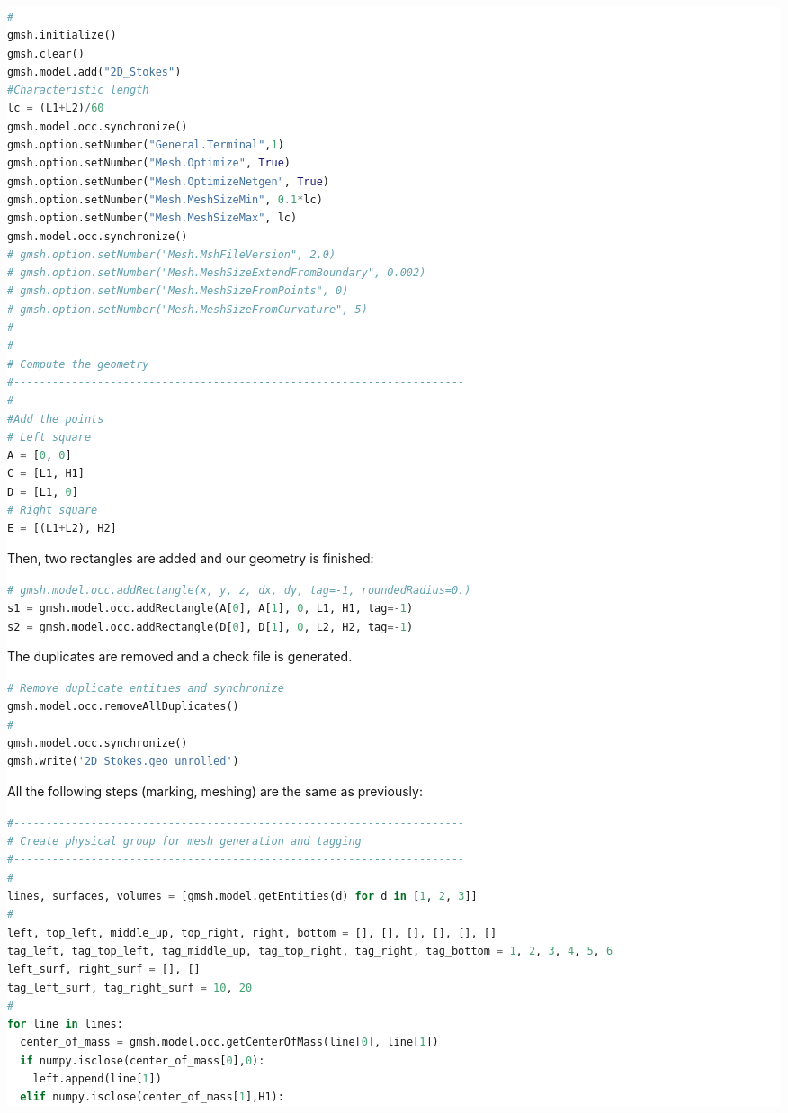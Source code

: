 ```python
# 
gmsh.initialize()
gmsh.clear()
gmsh.model.add("2D_Stokes")
#Characteristic length
lc = (L1+L2)/60
gmsh.model.occ.synchronize()
gmsh.option.setNumber("General.Terminal",1)
gmsh.option.setNumber("Mesh.Optimize", True)
gmsh.option.setNumber("Mesh.OptimizeNetgen", True)
gmsh.option.setNumber("Mesh.MeshSizeMin", 0.1*lc)
gmsh.option.setNumber("Mesh.MeshSizeMax", lc)
gmsh.model.occ.synchronize()
# gmsh.option.setNumber("Mesh.MshFileVersion", 2.0)
# gmsh.option.setNumber("Mesh.MeshSizeExtendFromBoundary", 0.002)
# gmsh.option.setNumber("Mesh.MeshSizeFromPoints", 0)
# gmsh.option.setNumber("Mesh.MeshSizeFromCurvature", 5)
# 
#----------------------------------------------------------------------
# Compute the geometry
#----------------------------------------------------------------------
# 
#Add the points
# Left square
A = [0, 0]
C = [L1, H1]
D = [L1, 0]
# Right square
E = [(L1+L2), H2]
```

Then, two rectangles are added and our geometry is finished:
```python
# gmsh.model.occ.addRectangle(x, y, z, dx, dy, tag=-1, roundedRadius=0.)
s1 = gmsh.model.occ.addRectangle(A[0], A[1], 0, L1, H1, tag=-1)
s2 = gmsh.model.occ.addRectangle(D[0], D[1], 0, L2, H2, tag=-1)
```
The duplicates are removed and a check file is generated.
```python
# Remove duplicate entities and synchronize
gmsh.model.occ.removeAllDuplicates()
# 
gmsh.model.occ.synchronize()
gmsh.write('2D_Stokes.geo_unrolled')
```

All the following steps (marking, meshing) are the same as previously:

```python
#----------------------------------------------------------------------
# Create physical group for mesh generation and tagging
#----------------------------------------------------------------------
# 
lines, surfaces, volumes = [gmsh.model.getEntities(d) for d in [1, 2, 3]]
# 
left, top_left, middle_up, top_right, right, bottom = [], [], [], [], [], []
tag_left, tag_top_left, tag_middle_up, tag_top_right, tag_right, tag_bottom = 1, 2, 3, 4, 5, 6
left_surf, right_surf = [], []
tag_left_surf, tag_right_surf = 10, 20
# 
for line in lines:
  center_of_mass = gmsh.model.occ.getCenterOfMass(line[0], line[1])
  if numpy.isclose(center_of_mass[0],0):
    left.append(line[1])
  elif numpy.isclose(center_of_mass[1],H1):
```
